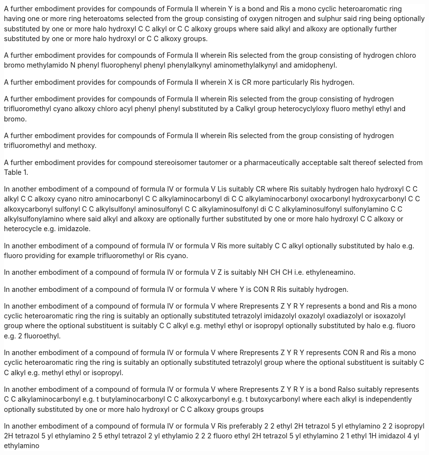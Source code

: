 A further embodiment provides for compounds of Formula II wherein Y is a bond and Ris a mono cyclic heteroaromatic ring having one or more ring heteroatoms selected from the group consisting of oxygen nitrogen and sulphur said ring being optionally substituted by one or more halo hydroxyl C C alkyl or C C alkoxy groups where said alkyl and alkoxy are optionally further substituted by one or more halo hydroxyl or C C alkoxy groups.

A further embodiment provides for compounds of Formula II wherein Ris selected from the group consisting of hydrogen chloro bromo methylamido N phenyl fluorophenyl phenyl phenylalkynyl aminomethylalkynyl and amidophenyl.

A further embodiment provides for compounds of Formula II wherein X is CR more particularly Ris hydrogen.

A further embodiment provides for compounds of Formula II wherein Ris selected from the group consisting of hydrogen trifluoromethyl cyano alkoxy chloro acyl phenyl phenyl substituted by a Calkyl group heterocyclyloxy fluoro methyl ethyl and bromo.

A further embodiment provides for compounds of Formula II wherein Ris selected from the group consisting of hydrogen trifluoromethyl and methoxy.

A further embodiment provides for compound stereoisomer tautomer or a pharmaceutically acceptable salt thereof selected from Table 1.

In another embodiment of a compound of formula IV or formula V Lis suitably CR where Ris suitably hydrogen halo hydroxyl C C alkyl C C alkoxy cyano nitro aminocarbonyl C C alkylaminocarbonyl di C C alkylaminocarbonyl oxocarbonyl hydroxycarbonyl C C alkoxycarbonyl sulfonyl C C alkylsulfonyl aminosulfonyl C C alkylaminosulfonyl di C C alkylaminosulfonyl sulfonylamino C C alkylsulfonylamino where said alkyl and alkoxy are optionally further substituted by one or more halo hydroxyl C C alkoxy or heterocycle e.g. imidazole.

In another embodiment of a compound of formula IV or formula V Ris more suitably C C alkyl optionally substituted by halo e.g. fluoro providing for example trifluoromethyl or Ris cyano.

In another embodiment of a compound of formula IV or formula V Z is suitably NH CH CH i.e. ethyleneamino.

In another embodiment of a compound of formula IV or formula V where Y is CON R Ris suitably hydrogen.

In another embodiment of a compound of formula IV or formula V where Rrepresents Z Y R Y represents a bond and Ris a mono cyclic heteroaromatic ring the ring is suitably an optionally substituted tetrazolyl imidazolyl oxazolyl oxadiazolyl or isoxazolyl group where the optional substituent is suitably C C alkyl e.g. methyl ethyl or isopropyl optionally substituted by halo e.g. fluoro e.g. 2 fluoroethyl.

In another embodiment of a compound of formula IV or formula V where Rrepresents Z Y R Y represents CON R and Ris a mono cyclic heteroaromatic ring the ring is suitably an optionally substituted tetrazolyl group where the optional substituent is suitably C C alkyl e.g. methyl ethyl or isopropyl.

In another embodiment of a compound of formula IV or formula V where Rrepresents Z Y R Y is a bond Ralso suitably represents C C alkylaminocarbonyl e.g. t butylaminocarbonyl C C alkoxycarbonyl e.g. t butoxycarbonyl where each alkyl is independently optionally substituted by one or more halo hydroxyl or C C alkoxy groups groups 

In another embodiment of a compound of formula IV or formula V Ris preferably 2 2 ethyl 2H tetrazol 5 yl ethylamino 2 2 isopropyl 2H tetrazol 5 yl ethylamino 2 5 ethyl tetrazol 2 yl ethylamio 2 2 2 fluoro ethyl 2H tetrazol 5 yl ethylamino 2 1 ethyl 1H imidazol 4 yl ethylamino 
